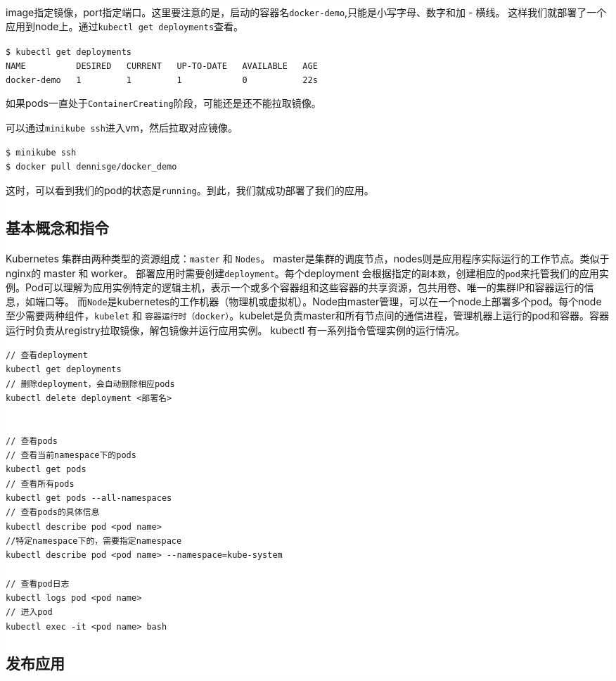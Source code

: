 image指定镜像，port指定端口。这里要注意的是，启动的容器名`docker-demo`,只能是小写字母、数字和加 - 横线。
这样我们就部署了一个应用到node上。通过`kubectl get deployments`查看。

```
$ kubectl get deployments
NAME          DESIRED   CURRENT   UP-TO-DATE   AVAILABLE   AGE
docker-demo   1         1         1            0           22s
```

如果pods一直处于`ContainerCreating`阶段，可能还是还不能拉取镜像。

可以通过`minikube ssh`进入vm，然后拉取对应镜像。

```
$ minikube ssh
$ docker pull dennisge/docker_demo
```

这时，可以看到我们的pod的状态是`running`。到此，我们就成功部署了我们的应用。

## 基本概念和指令

Kubernetes 集群由两种类型的资源组成：`master` 和 `Nodes`。 master是集群的调度节点，nodes则是应用程序实际运行的工作节点。类似于nginx的 master 和 worker。
部署应用时需要创建`deployment`。每个deployment 会根据指定的`副本数`，创建相应的`pod`来托管我们的应用实例。Pod可以理解为应用实例特定的逻辑主机，表示一个或多个容器组和这些容器的共享资源，包共用卷、唯一的集群IP和容器运行的信息，如端口等。
而`Node`是kubernetes的工作机器（物理机或虚拟机）。Node由master管理，可以在一个node上部署多个pod。每个node至少需要两种组件，`kubelet` 和 `容器运行时（docker）`。kubelet是负责master和所有节点间的通信进程，管理机器上运行的pod和容器。容器运行时负责从registry拉取镜像，解包镜像并运行应用实例。
kubectl 有一系列指令管理实例的运行情况。

```
// 查看deployment
kubectl get deployments 
// 删除deployment，会自动删除相应pods
kubectl delete deployment <部署名> 


// 查看pods
// 查看当前namespace下的pods
kubectl get pods  
// 查看所有pods
kubectl get pods --all-namespaces 
// 查看pods的具体信息
kubectl describe pod <pod name>
//特定namespace下的，需要指定namespace
kubectl describe pod <pod name> --namespace=kube-system

// 查看pod日志
kubectl logs pod <pod name>
// 进入pod
kubectl exec -it <pod name> bash
```

## 发布应用
